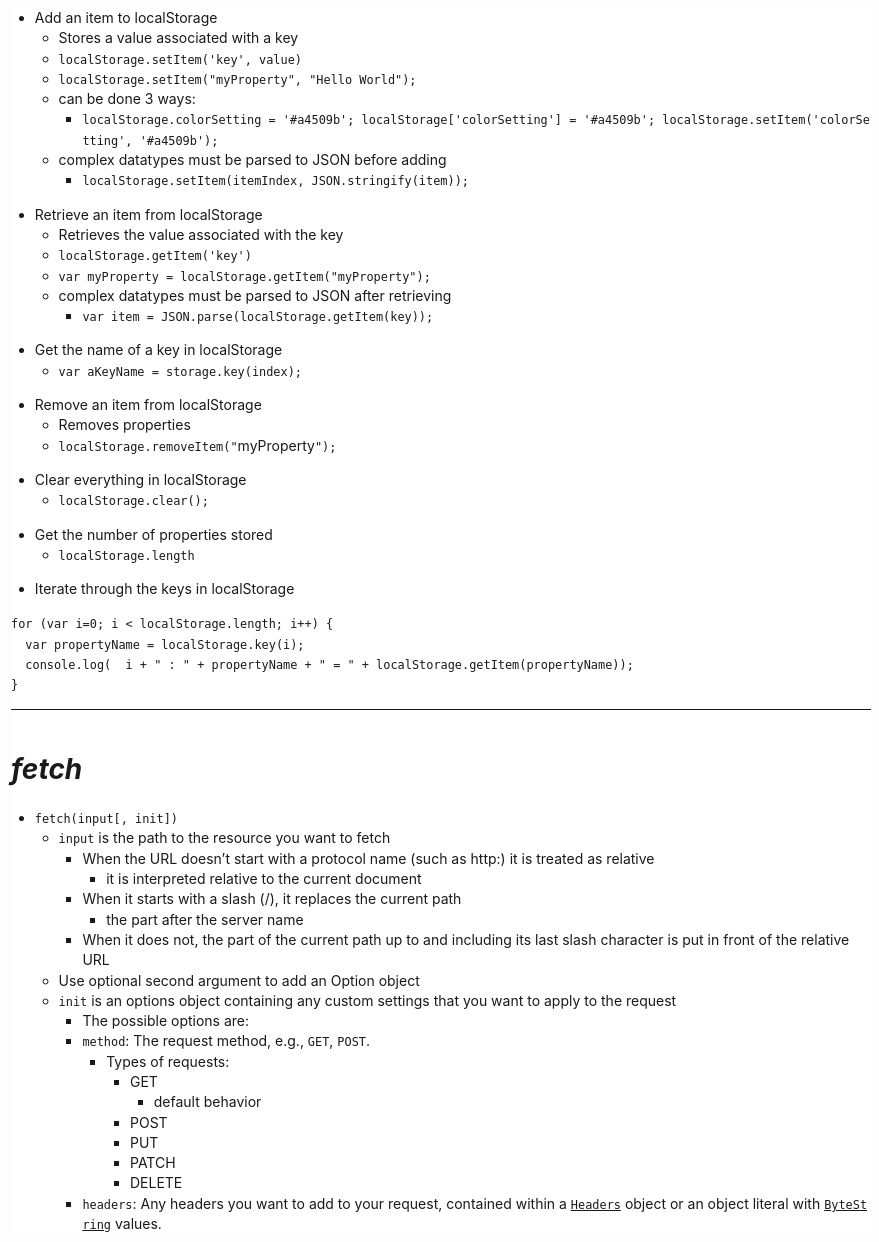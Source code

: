 * Add an item to localStorage
  - Stores a value associated with a key
  - `localStorage.setItem('key', value)`
  - `localStorage.setItem("myProperty", "Hello World");`
  - can be done 3 ways:
    - `localStorage.colorSetting = '#a4509b'; localStorage['colorSetting'] = '#a4509b'; localStorage.setItem('colorSetting', '#a4509b');`
  - complex datatypes must be parsed to JSON before adding
    - `localStorage.setItem(itemIndex, JSON.stringify(item));`

- Retrieve an item from localStorage
  - Retrieves the value associated with the key
  - `localStorage.getItem('key')`
  - `var myProperty = localStorage.getItem("myProperty");`
  - complex datatypes must be parsed to JSON after retrieving
    - `var item = JSON.parse(localStorage.getItem(key));`

* Get the name of a key in localStorage
  - `var aKeyName = storage.key(index);`

- Remove an item from localStorage
  - Removes properties
  - `localStorage.removeItem("`myProperty`");`

* Clear everything in localStorage
  - `localStorage.clear();`

- Get the number of properties stored
  - `localStorage.length`

* Iterate through the keys in localStorage

```
for (var i=0; i < localStorage.length; i++) {
  var propertyName = localStorage.key(i);
  console.log(  i + " : " + propertyName + " = " + localStorage.getItem(propertyName));
}
```

---

# _fetch_

- `fetch(input[, init])`
  - `input` is the path to the resource you want to fetch
    - When the URL doesn’t start with a protocol name (such as http:) it is treated as relative
      - it is interpreted relative to the current document
    - When it starts with a slash (/), it replaces the current path
      - the part after the server name
    - When it does not, the part of the current path up to and including its last slash character is put in front of the relative URL
  - Use optional second argument to add an Option object
  - `init` is an options object containing any custom settings that you want to apply to the request
    - The possible options are:
    - `method`: The request method, e.g., `GET`, `POST`.
      - Types of requests:
        - GET
          - default behavior
        - POST
        - PUT
        - PATCH
        - DELETE
    - `headers`: Any headers you want to add to your request, contained within a [`Headers`](https://developer.mozilla.org/en-US/docs/Web/API/Headers) object or an object literal with [`ByteString`](https://developer.mozilla.org/en-US/docs/Web/API/ByteString) values.